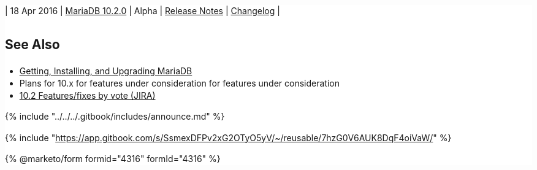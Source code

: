 | 18 Apr 2016 | [MariaDB 10.2.0](https://mariadb.com/docs/release-notes/mariadb-community-server-release-notes/old-releases/release-notes-mariadb-10-2-series/mariadb-1020-release-notes) | Alpha       | [Release Notes](https://mariadb.com/docs/release-notes/mariadb-community-server-release-notes/old-releases/release-notes-mariadb-10-2-series) | [Changelog](../../changelogs/changelogs-mariadb-102-series/mariadb-1020-changelog.md)  |

## See Also

* [Getting, Installing, and Upgrading MariaDB](https://app.gitbook.com/s/SsmexDFPv2xG2OTyO5yV/server-management/install-and-upgrade-mariadb)
* Plans for 10.x for features under consideration for features under consideration
* [10.2 Features/fixes by vote (JIRA)](https://jira.mariadb.org/issues/?jql=project%20%3D%20MDEV%20AND%20fixVersion%20%3D%2010.2%20ORDER%20BY%20votes%20DESC)

{% include "../../../.gitbook/includes/announce.md" %}

{% include "https://app.gitbook.com/s/SsmexDFPv2xG2OTyO5yV/~/reusable/7hzG0V6AUK8DqF4oiVaW/" %}

{% @marketo/form formid="4316" formId="4316" %}
